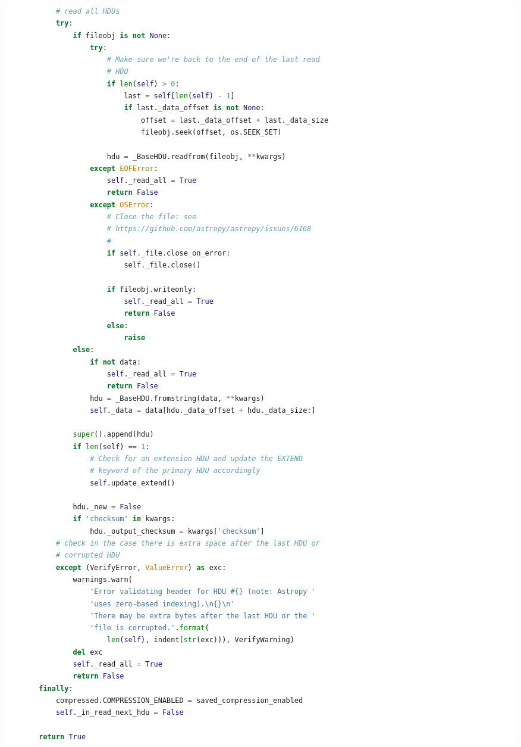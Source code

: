 ```python
            # read all HDUs
            try:
                if fileobj is not None:
                    try:
                        # Make sure we're back to the end of the last read
                        # HDU
                        if len(self) > 0:
                            last = self[len(self) - 1]
                            if last._data_offset is not None:
                                offset = last._data_offset + last._data_size
                                fileobj.seek(offset, os.SEEK_SET)

                        hdu = _BaseHDU.readfrom(fileobj, **kwargs)
                    except EOFError:
                        self._read_all = True
                        return False
                    except OSError:
                        # Close the file: see
                        # https://github.com/astropy/astropy/issues/6168
                        #
                        if self._file.close_on_error:
                            self._file.close()

                        if fileobj.writeonly:
                            self._read_all = True
                            return False
                        else:
                            raise
                else:
                    if not data:
                        self._read_all = True
                        return False
                    hdu = _BaseHDU.fromstring(data, **kwargs)
                    self._data = data[hdu._data_offset + hdu._data_size:]

                super().append(hdu)
                if len(self) == 1:
                    # Check for an extension HDU and update the EXTEND
                    # keyword of the primary HDU accordingly
                    self.update_extend()

                hdu._new = False
                if 'checksum' in kwargs:
                    hdu._output_checksum = kwargs['checksum']
            # check in the case there is extra space after the last HDU or
            # corrupted HDU
            except (VerifyError, ValueError) as exc:
                warnings.warn(
                    'Error validating header for HDU #{} (note: Astropy '
                    'uses zero-based indexing).\n{}\n'
                    'There may be extra bytes after the last HDU or the '
                    'file is corrupted.'.format(
                        len(self), indent(str(exc))), VerifyWarning)
                del exc
                self._read_all = True
                return False
        finally:
            compressed.COMPRESSION_ENABLED = saved_compression_enabled
            self._in_read_next_hdu = False

        return True
```